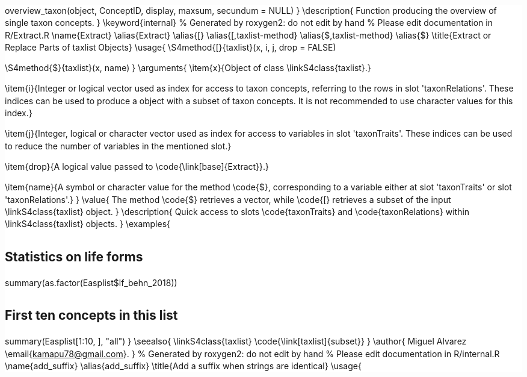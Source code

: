 overview_taxon(object, ConceptID, display, maxsum, secundum = NULL)
}
\description{
Function producing the overview of single taxon concepts.
}
\keyword{internal}
% Generated by roxygen2: do not edit by hand
% Please edit documentation in R/Extract.R
\name{Extract}
\alias{Extract}
\alias{[}
\alias{[,taxlist-method}
\alias{$,taxlist-method}
\alias{$}
\title{Extract or Replace Parts of taxlist Objects}
\usage{
\S4method{[}{taxlist}(x, i, j, drop = FALSE)

\S4method{$}{taxlist}(x, name)
}
\arguments{
\item{x}{Object of class \linkS4class{taxlist}.}

\item{i}{Integer or logical vector used as index for access to taxon
concepts, referring to the rows in slot 'taxonRelations'. These indices can
be used to produce a object with a subset of taxon concepts. It is not
recommended to use character values for this index.}

\item{j}{Integer, logical or character vector used as index for access to
variables in slot 'taxonTraits'. These indices can be used to reduce the
number of variables in the mentioned slot.}

\item{drop}{A logical value passed to \code{\link[base]{Extract}}.}

\item{name}{A symbol or character value for the method \code{$}, corresponding to
a variable either at slot 'taxonTraits' or slot 'taxonRelations'.}
}
\value{
The method \code{$} retrieves a vector, while \code{[} retrieves a subset
of the input \linkS4class{taxlist} object.
}
\description{
Quick access to slots \code{taxonTraits} and \code{taxonRelations} within
\linkS4class{taxlist} objects.
}
\examples{
## Statistics on life forms
summary(as.factor(Easplist$lf_behn_2018))

## First ten concepts in this list
summary(Easplist[1:10, ], "all")
}
\seealso{
\linkS4class{taxlist} \code{\link[taxlist]{subset}}
}
\author{
Miguel Alvarez \email{kamapu78@gmail.com}.
}
% Generated by roxygen2: do not edit by hand
% Please edit documentation in R/internal.R
\name{add_suffix}
\alias{add_suffix}
\title{Add a suffix when strings are identical}
\usage{